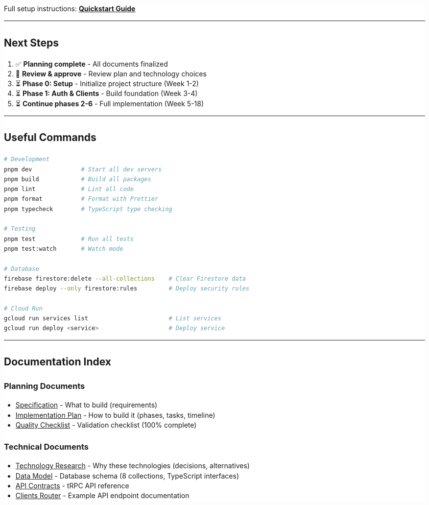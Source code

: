 Full setup instructions: **[Quickstart Guide](./docs/quickstart.md)**

---

## Next Steps

1. ✅ **Planning complete** - All documents finalized
2. 🔄 **Review & approve** - Review plan and technology choices
3. ⏳ **Phase 0: Setup** - Initialize project structure (Week 1-2)
4. ⏳ **Phase 1: Auth & Clients** - Build foundation (Week 3-4)
5. ⏳ **Continue phases 2-6** - Full implementation (Week 5-18)

---

## Useful Commands

```bash
# Development
pnpm dev              # Start all dev servers
pnpm build            # Build all packages
pnpm lint             # Lint all code
pnpm format           # Format with Prettier
pnpm typecheck        # TypeScript type checking

# Testing
pnpm test             # Run all tests
pnpm test:watch       # Watch mode

# Database
firebase firestore:delete --all-collections    # Clear Firestore data
firebase deploy --only firestore:rules         # Deploy security rules

# Cloud Run
gcloud run services list                       # List services
gcloud run deploy <service>                    # Deploy service
```

---

## Documentation Index

### Planning Documents
- [Specification](./spec.md) - What to build (requirements)
- [Implementation Plan](./plan.md) - How to build it (phases, tasks, timeline)
- [Quality Checklist](./checklists/requirements.md) - Validation checklist (100% complete)

### Technical Documents
- [Technology Research](./docs/research.md) - Why these technologies (decisions, alternatives)
- [Data Model](./docs/data-model.md) - Database schema (8 collections, TypeScript interfaces)
- [API Contracts](./contracts/api-overview.md) - tRPC API reference
- [Clients Router](./contracts/clients-router.md) - Example API endpoint documentation
